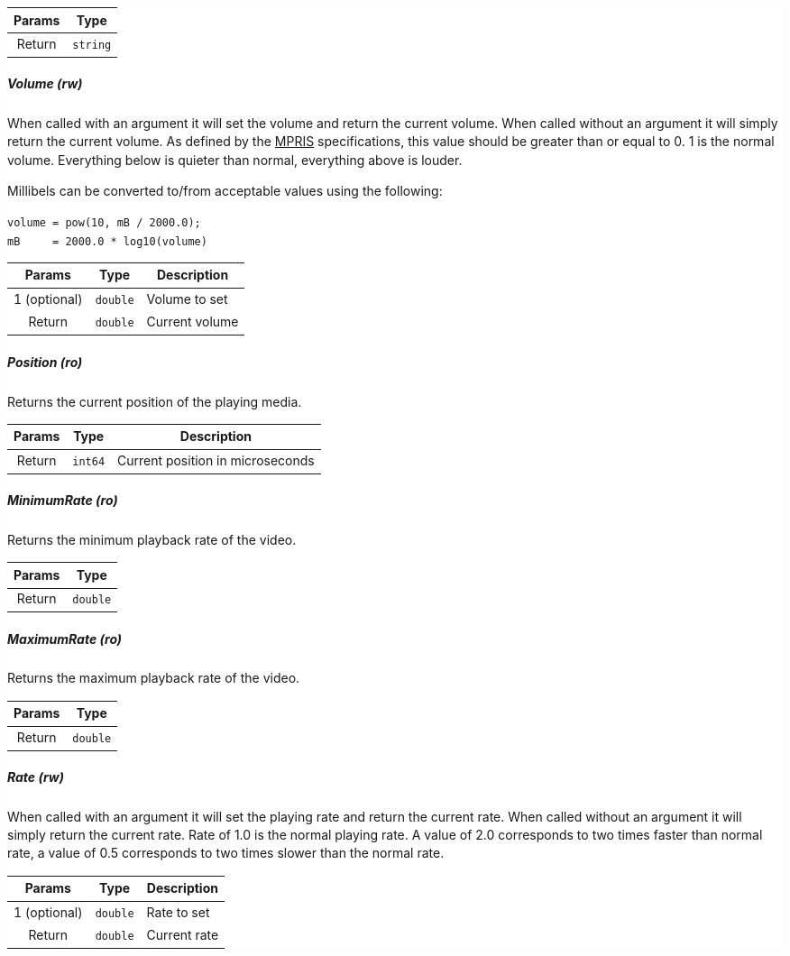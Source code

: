    Params       |   Type
:-------------: | ---------
 Return         | `string`

##### Volume (rw)

When called with an argument it will set the volume and return the current
volume.  When called without an argument it will simply return the current
volume.  As defined by the [MPRIS][MPRIS_volume] specifications, this value
should be greater than or equal to 0. 1 is the normal volume.
Everything below is quieter than normal, everything above is louder.

Millibels can be converted to/from acceptable values using the following:

    volume = pow(10, mB / 2000.0);
    mB     = 2000.0 * log10(volume)

   Params       |   Type    | Description
:-------------:	| --------- | ---------------------------
 1 (optional)   | `double`  | Volume to set
 Return         | `double`  | Current volume

[MPRIS_volume]: http://specifications.freedesktop.org/mpris-spec/latest/Player_Interface.html#Simple-Type:Volume

##### Position (ro)

Returns the current position of the playing media.

   Params       |   Type    | Description
:-------------: | --------- | --------------------------------
 Return         | `int64`   | Current position in microseconds

##### MinimumRate (ro)

Returns the minimum playback rate of the video.

   Params       |   Type
:-------------: | -------
 Return         | `double`

##### MaximumRate (ro)

Returns the maximum playback rate of the video.

   Params       |   Type
:-------------: | -------
 Return         | `double`

##### Rate (rw)

When called with an argument it will set the playing rate and return the
current rate. When called without an argument it will simply return the
current rate. Rate of 1.0 is the normal playing rate. A value of 2.0
corresponds to two times faster than normal rate, a value of 0.5 corresponds
to two times slower than the normal rate.

   Params       |   Type    | Description
:-------------:	| --------- | ---------------------------
 1 (optional)   | `double`  | Rate to set
 Return         | `double`  | Current rate
